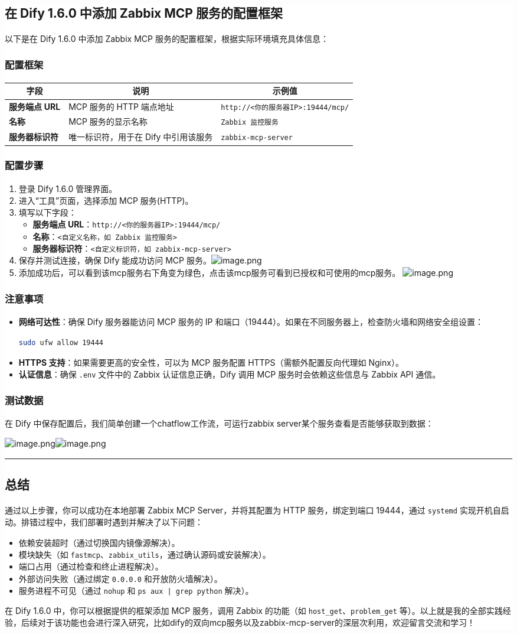 ## 在 Dify 1.6.0 中添加 Zabbix MCP 服务的配置框架

以下是在 Dify 1.6.0 中添加 Zabbix MCP 服务的配置框架，根据实际环境填充具体信息：

### 配置框架

| 字段                   | 说明                                 | 示例值                               |
| ---------------------- | ------------------------------------ | ------------------------------------ |
| **服务端点 URL** | MCP 服务的 HTTP 端点地址             | `http://<你的服务器IP>:19444/mcp/` |
| **名称**         | MCP 服务的显示名称                   | `Zabbix 监控服务`                  |
| **服务器标识符** | 唯一标识符，用于在 Dify 中引用该服务 | `zabbix-mcp-server`                |

### 配置步骤

1. 登录 Dify 1.6.0 管理界面。
2. 进入“工具”页面，选择添加 MCP 服务(HTTP)。
3. 填写以下字段：
   * **服务端点 URL**：`http://<你的服务器IP>:19444/mcp/`
   * **名称**：`<自定义名称，如 Zabbix 监控服务>`
   * **服务器标识符**：`<自定义标识符，如 zabbix-mcp-server>`
4. 保存并测试连接，确保 Dify 能成功访问 MCP 服务。![image.png](https://cdn.jsdelivr.net/gh/Jaycelu/note-gen-image-sync@main/90117a4e-622f-4ec2-82a3-3a02f9800632.png)
5. 添加成功后，可以看到该mcp服务右下角变为绿色，点击该mcp服务可看到已授权和可使用的mcp服务。
   ![image.png](https://cdn.jsdelivr.net/gh/Jaycelu/note-gen-image-sync@main/7b51887a-9afb-427f-930b-bd506f0ef7d5.png)

### 注意事项

* **网络可达性**：确保 Dify 服务器能访问 MCP 服务的 IP 和端口（19444）。如果在不同服务器上，检查防火墙和网络安全组设置：
  ```bash
  sudo ufw allow 19444
  ```
* **HTTPS 支持**：如果需要更高的安全性，可以为 MCP 服务配置 HTTPS（需额外配置反向代理如 Nginx）。
* **认证信息**：确保 `.env` 文件中的 Zabbix 认证信息正确，Dify 调用 MCP 服务时会依赖这些信息与 Zabbix API 通信。

### 测试数据

在 Dify 中保存配置后，我们简单创建一个chatflow工作流，可运行zabbix server某个服务查看是否能够获取到数据：

![image.png](https://cdn.jsdelivr.net/gh/Jaycelu/note-gen-image-sync@main/3f75ae88-d69e-4252-a2e2-de2d13320ef1.png)![image.png](https://cdn.jsdelivr.net/gh/Jaycelu/note-gen-image-sync@main/58bbe742-3ebf-4611-abc6-823e62ab3eb1.png)

---

## 总结

通过以上步骤，你可以成功在本地部署 Zabbix MCP Server，并将其配置为 HTTP 服务，绑定到端口 19444，通过 `systemd` 实现开机自启动。排错过程中，我们部署时遇到并解决了以下问题：

* 依赖安装超时（通过切换国内镜像源解决）。
* 模块缺失（如 `fastmcp`、`zabbix_utils`，通过确认源码或安装解决）。
* 端口占用（通过检查和终止进程解决）。
* 外部访问失败（通过绑定 `0.0.0.0` 和开放防火墙解决）。
* 服务进程不可见（通过 `nohup` 和 `ps aux | grep python` 解决）。

在 Dify 1.6.0 中，你可以根据提供的框架添加 MCP 服务，调用 Zabbix 的功能（如 `host_get`、`problem_get` 等）。以上就是我的全部实践经验，后续对于该功能也会进行深入研究，比如dify的双向mcp服务以及zabbix-mcp-server的深层次利用，欢迎留言交流和学习！
